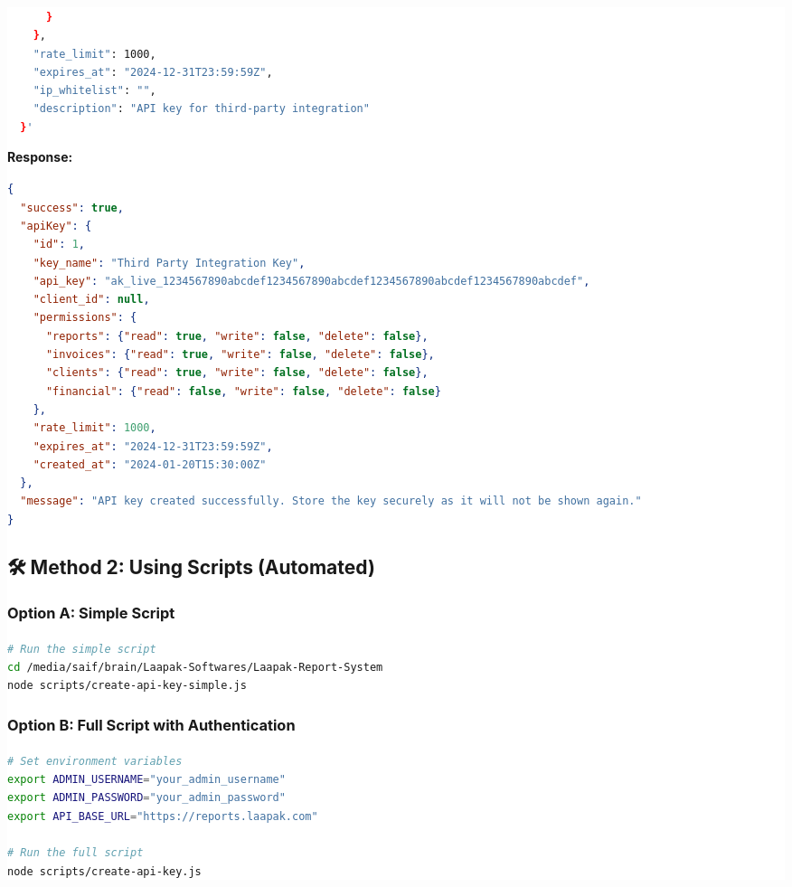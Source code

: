 ```bash
      }
    },
    "rate_limit": 1000,
    "expires_at": "2024-12-31T23:59:59Z",
    "ip_whitelist": "",
    "description": "API key for third-party integration"
  }'
```

**Response:**
```json
{
  "success": true,
  "apiKey": {
    "id": 1,
    "key_name": "Third Party Integration Key",
    "api_key": "ak_live_1234567890abcdef1234567890abcdef1234567890abcdef1234567890abcdef",
    "client_id": null,
    "permissions": {
      "reports": {"read": true, "write": false, "delete": false},
      "invoices": {"read": true, "write": false, "delete": false},
      "clients": {"read": true, "write": false, "delete": false},
      "financial": {"read": false, "write": false, "delete": false}
    },
    "rate_limit": 1000,
    "expires_at": "2024-12-31T23:59:59Z",
    "created_at": "2024-01-20T15:30:00Z"
  },
  "message": "API key created successfully. Store the key securely as it will not be shown again."
}
```

## 🛠️ **Method 2: Using Scripts (Automated)**

### **Option A: Simple Script**

```bash
# Run the simple script
cd /media/saif/brain/Laapak-Softwares/Laapak-Report-System
node scripts/create-api-key-simple.js
```

### **Option B: Full Script with Authentication**

```bash
# Set environment variables
export ADMIN_USERNAME="your_admin_username"
export ADMIN_PASSWORD="your_admin_password"
export API_BASE_URL="https://reports.laapak.com"

# Run the full script
node scripts/create-api-key.js
```
